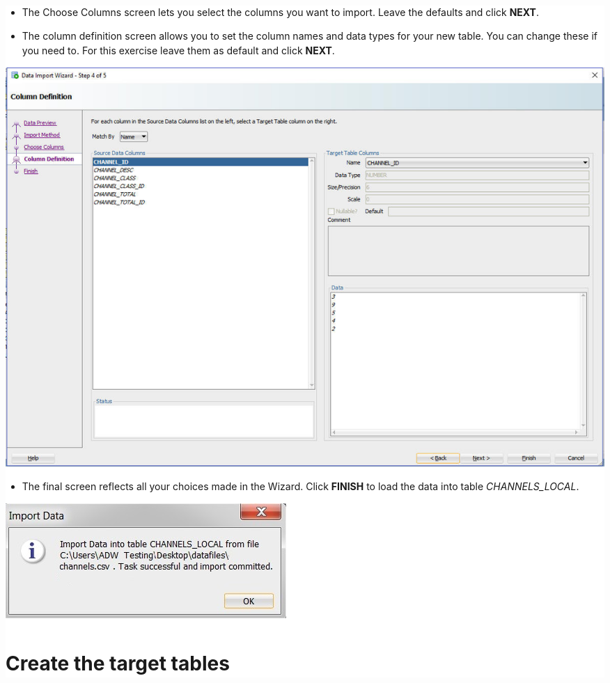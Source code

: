 -   The Choose Columns screen lets you select the columns you want to import.  Leave the defaults and click **NEXT**.

-   The column definition screen allows you to set the column names and data types for your new table. You can change these if you need to. For this exercise leave them as default and click **NEXT**.


![](./images/300/snap0014656.jpg)

-   The final screen reflects all your choices made in the Wizard. Click **FINISH** to load the data into table *CHANNELS_LOCAL*.

 ![](./images/300/snap0014657.jpg)


# Create the target tables
